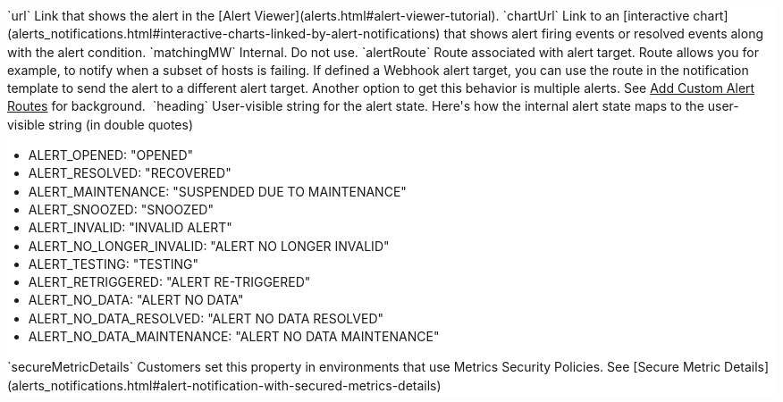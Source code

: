 </tr>
<tr>
<td markdown="span">`url`</td>
<td markdown="span">Link that shows the alert in the [Alert Viewer](alerts.html#alert-viewer-tutorial).</td>
</tr>
<tr>
<td markdown="span">`chartUrl`</td>
<td markdown="span">Link to an [interactive chart](alerts_notifications.html#interactive-charts-linked-by-alert-notifications) that shows alert firing events or resolved events along with the alert condition.</td>
</tr>
<tr>
<td markdown="span">`matchingMW`</td>
<td markdown="span">Internal. Do not use.</td>
</tr>
<tr>
<td markdown="span">`alertRoute`</td>
<td>Route associated with alert target. Route allows you for example, to notify when a subset of hosts is failing. If defined a Webhook alert target, you can use the route in the notification template to send the alert to a different alert target. Another option to get this behavior is multiple alerts. See <a href="webhooks_alert_notification.html#add-custom-alert-routes">Add Custom Alert Routes</a> for background. </td>
</tr>
<tr>
<td markdown="span">`heading`</td>
<td>User-visible string for the alert state. Here's how the internal alert state maps to the user-visible string (in double quotes)
<ul>
<li>ALERT_OPENED: "OPENED"</li>
<li>ALERT_RESOLVED: "RECOVERED"</li>
<li>ALERT_MAINTENANCE: "SUSPENDED DUE TO MAINTENANCE"</li>
<li>ALERT_SNOOZED: "SNOOZED"</li>
<li>ALERT_INVALID: "INVALID ALERT"</li>
<li>ALERT_NO_LONGER_INVALID: "ALERT NO LONGER INVALID"</li>
<li>ALERT_TESTING: "TESTING"</li>
<li>ALERT_RETRIGGERED: "ALERT RE-TRIGGERED"</li>
<li>ALERT_NO_DATA: "ALERT NO DATA"</li>
<li>ALERT_NO_DATA_RESOLVED: "ALERT NO DATA RESOLVED"</li>
<li>ALERT_NO_DATA_MAINTENANCE: "ALERT NO DATA MAINTENANCE"</li>
</ul>
</td>
</tr>
<tr>
<td markdown="span">`secureMetricDetails`</td>
<td markdown="span">Customers set this property in environments that use Metrics Security Policies. See [Secure Metric Details](alerts_notifications.html#alert-notification-with-secured-metrics-details)</td>
</tr>
</tbody>
</table>
